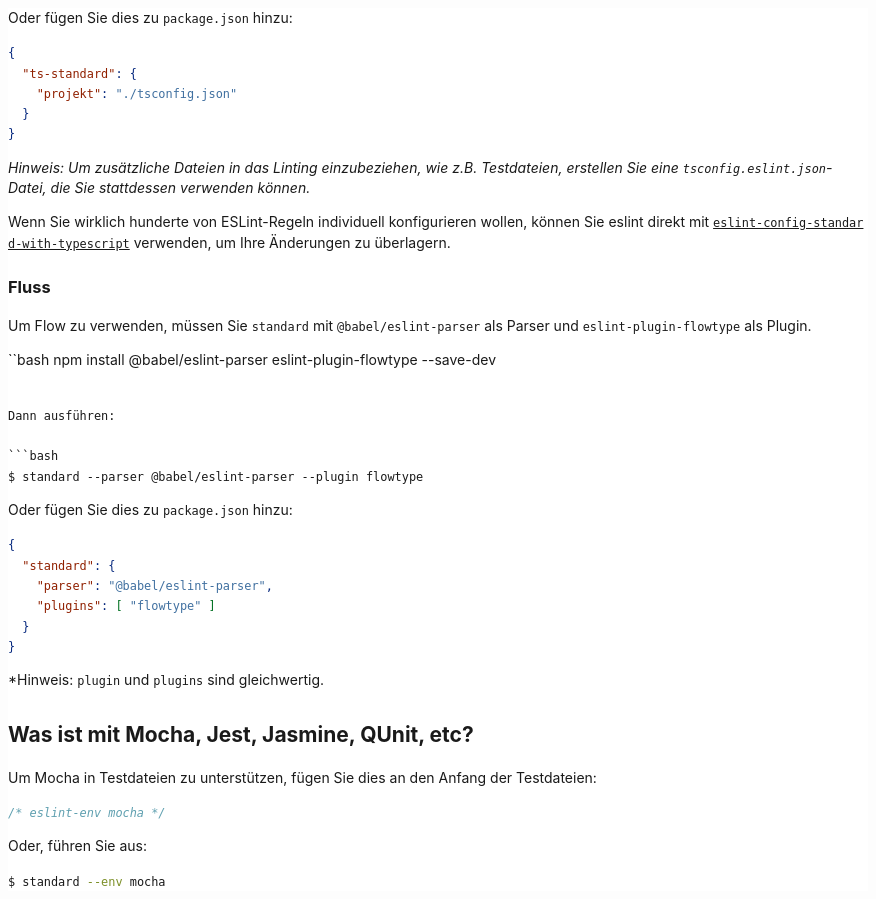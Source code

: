Oder fügen Sie dies zu `package.json` hinzu:

```json
{
  "ts-standard": {
    "projekt": "./tsconfig.json"
  }
}
```

*Hinweis: Um zusätzliche Dateien in das Linting einzubeziehen, wie z.B. Testdateien, erstellen Sie eine `tsconfig.eslint.json`-Datei, die Sie stattdessen verwenden können.*

Wenn Sie wirklich hunderte von ESLint-Regeln individuell konfigurieren wollen, können Sie eslint
direkt mit [`eslint-config-standard-with-typescript`](https://github.com/standard/eslint-config-standard-with-typescript)
verwenden, um Ihre Änderungen zu überlagern.

### Fluss

Um Flow zu verwenden, müssen Sie `standard` mit `@babel/eslint-parser` als Parser und
`eslint-plugin-flowtype` als Plugin.

``bash
npm install @babel/eslint-parser eslint-plugin-flowtype --save-dev
```

Dann ausführen:

```bash
$ standard --parser @babel/eslint-parser --plugin flowtype
```

Oder fügen Sie dies zu `package.json` hinzu:

```json
{
  "standard": {
    "parser": "@babel/eslint-parser",
    "plugins": [ "flowtype" ]
  }
}
```

*Hinweis: `plugin` und `plugins` sind gleichwertig.

## Was ist mit Mocha, Jest, Jasmine, QUnit, etc?

Um Mocha in Testdateien zu unterstützen, fügen Sie dies an den Anfang der Testdateien:

```js
/* eslint-env mocha */
```

Oder, führen Sie aus:

```bash
$ standard --env mocha
```


[sublime-1]: https://packagecontrol.io/
[sublime-2]: http://www.sublimelinter.com/en/latest/
[sublime-3]: https://packagecontrol.io/packages/SublimeLinter-contrib-standard
[sublime-4]: https://packagecontrol.io/packages/StandardFormat
[atom-1]: https://atom.io/packages/linter-js-standard
[atom-2]: https://atom.io/packages/standard-formatter
[atom-3]: https://atom.io/packages/standardjs-snippets
[atom-4]: https://atom.io/packages/linter-js-standard-engine
[atom-5]: https://github.com/standard/standard-engine
[vscode-1]: https://marketplace.visualstudio.com/items?itemName=standard.vscode-standard
[vscode-2]: https://marketplace.visualstudio.com/items?itemName=capaj.vscode-standardjs-snippets
[vscode-3]: https://marketplace.visualstudio.com/items?itemName=TimonVS.ReactSnippetsStandard
[vim-1]: https://github.com/w0rp/ale
[vim-2]: https://github.com/neomake/neomake
[vim-3]: https://github.com/vim-syntastic/syntastic
[emacs-1]: http://www.flycheck.org
[emacs-2]: http://www.flycheck.org/en/latest/user/installation.html
[Klammern-1]: https://github.com/ishamf/brackets-standard/
[webstorm-1]: docs/webstorm.md
[bikeshedding]: https://docs.freebsd.org/en/books/faq/#bikeshed-painting